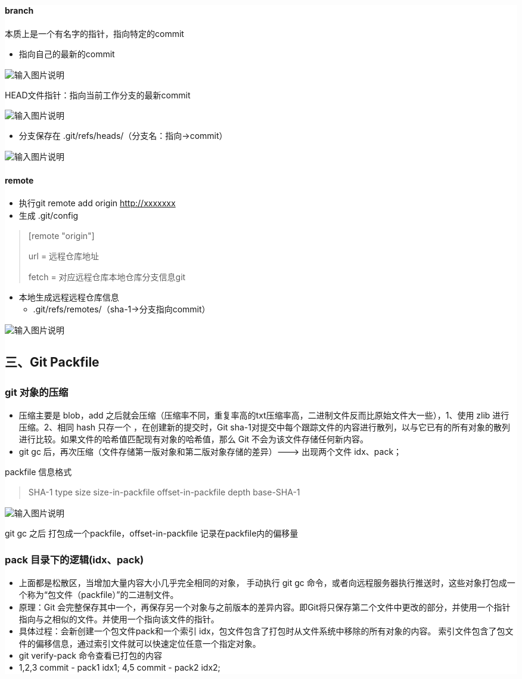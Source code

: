 #### branch

本质上是一个有名字的指针，指向特定的commit

- 指向自己的最新的commit

![输入图片说明](https://images.gitee.com/uploads/images/2021/0808/164402_da1fbb9d_2109625.png "屏幕截图.png")

HEAD文件指针：指向当前工作分支的最新commit

![输入图片说明](https://images.gitee.com/uploads/images/2021/0808/164417_e6e4c21b_2109625.png "屏幕截图.png")

- 分支保存在 .git/refs/heads/（分支名：指向->commit）

![输入图片说明](https://images.gitee.com/uploads/images/2021/0808/164445_f39850d5_2109625.png "屏幕截图.png")

#### remote

- 执行git remote add origin [http://xxxxxxx](http://xxxxxxx/)
- 生成 .git/config

> [remote "origin"]
>
>  url = 远程仓库地址
>
>  fetch = 对应远程仓库本地仓库分支信息git

- 本地生成远程远程仓库信息
  - .git/refs/remotes/（sha-1->分支指向commit）

![输入图片说明](https://images.gitee.com/uploads/images/2021/0808/164901_2966d781_2109625.png "屏幕截图.png")

## 三、Git Packfile

### git 对象的压缩

- 压缩主要是 blob，add 之后就会压缩（压缩率不同，重复率高的txt压缩率高，二进制文件反而比原始文件大一些），1、使用 zlib 进行压缩。2、相同 hash 只存一个 ，在创建新的提交时，Git sha-1对提交中每个跟踪文件的内容进行散列，以与它已有的所有对象的散列进行比较。如果文件的哈希值匹配现有对象的哈希值，那么 Git 不会为该文件存储任何新内容。
- git gc 后，再次压缩（文件存储第一版对象和第二版对象存储的差异）---> 出现两个文件 idx、pack；

packfile 信息格式

> SHA-1 type size size-in-packfile offset-in-packfile depth base-SHA-1

![输入图片说明](https://images.gitee.com/uploads/images/2021/0808/164556_0c04a7f2_2109625.png "屏幕截图.png")

git gc 之后 打包成一个packfile，offset-in-packfile 记录在packfile内的偏移量

### pack 目录下的逻辑(idx、pack)

- 上面都是松散区，当增加大量内容大小几乎完全相同的对象， 手动执行 git gc 命令，或者向远程服务器执行推送时，这些对象打包成一个称为“包文件（packfile）”的二进制文件。
- 原理：Git 会完整保存其中一个，再保存另一个对象与之前版本的差异内容。即Git将只保存第二个文件中更改的部分，并使用一个指针指向与之相似的文件。并使用一个指向该文件的指针。
- 具体过程：会新创建一个包文件pack和一个索引 idx，包文件包含了打包时从文件系统中移除的所有对象的内容。 索引文件包含了包文件的偏移信息，通过索引文件就可以快速定位任意一个指定对象。
- git verify-pack 命令查看已打包的内容
- 1,2,3 commit - pack1 idx1; 4,5 commit - pack2 idx2;

